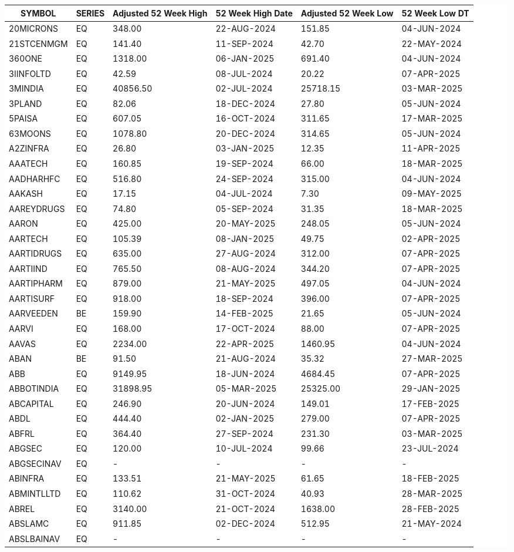 


| SYMBOL | SERIES | Adjusted 52 Week High | 52 Week High Date | Adjusted 52 Week Low | 52 Week Low DT |
| ----- | ----- | ----- | ----- | ----- | ----- |
| 20MICRONS | EQ | 348.00 | 22-AUG-2024 | 151.85 | 04-JUN-2024 |
| 21STCENMGM | EQ | 141.40 | 11-SEP-2024 | 42.70 | 22-MAY-2024 |
| 360ONE | EQ | 1318.00 | 06-JAN-2025 | 691.40 | 04-JUN-2024 |
| 3IINFOLTD | EQ | 42.59 | 08-JUL-2024 | 20.22 | 07-APR-2025 |
| 3MINDIA | EQ | 40856.50 | 02-JUL-2024 | 25718.15 | 03-MAR-2025 |
| 3PLAND | EQ | 82.06 | 18-DEC-2024 | 27.80 | 05-JUN-2024 |
| 5PAISA | EQ | 607.05 | 16-OCT-2024 | 311.65 | 17-MAR-2025 |
| 63MOONS | EQ | 1078.80 | 20-DEC-2024 | 314.65 | 05-JUN-2024 |
| A2ZINFRA | EQ | 26.80 | 03-JAN-2025 | 12.35 | 11-APR-2025 |
| AAATECH | EQ | 160.85 | 19-SEP-2024 | 66.00 | 18-MAR-2025 |
| AADHARHFC | EQ | 516.80 | 24-SEP-2024 | 315.00 | 04-JUN-2024 |
| AAKASH | EQ | 17.15 | 04-JUL-2024 | 7.30 | 09-MAY-2025 |
| AAREYDRUGS | EQ | 74.80 | 05-SEP-2024 | 31.35 | 18-MAR-2025 |
| AARON | EQ | 425.00 | 20-MAY-2025 | 248.05 | 05-JUN-2024 |
| AARTECH | EQ | 105.39 | 08-JAN-2025 | 49.75 | 02-APR-2025 |
| AARTIDRUGS | EQ | 635.00 | 27-AUG-2024 | 312.00 | 07-APR-2025 |
| AARTIIND | EQ | 765.50 | 08-AUG-2024 | 344.20 | 07-APR-2025 |
| AARTIPHARM | EQ | 879.00 | 21-MAY-2025 | 497.05 | 04-JUN-2024 |
| AARTISURF | EQ | 918.00 | 18-SEP-2024 | 396.00 | 07-APR-2025 |
| AARVEEDEN | BE | 159.90 | 14-FEB-2025 | 21.65 | 05-JUN-2024 |
| AARVI | EQ | 168.00 | 17-OCT-2024 | 88.00 | 07-APR-2025 |
| AAVAS | EQ | 2234.00 | 22-APR-2025 | 1460.95 | 04-JUN-2024 |
| ABAN | BE | 91.50 | 21-AUG-2024 | 35.32 | 27-MAR-2025 |
| ABB | EQ | 9149.95 | 18-JUN-2024 | 4684.45 | 07-APR-2025 |
| ABBOTINDIA | EQ | 31898.95 | 05-MAR-2025 | 25325.00 | 29-JAN-2025 |
| ABCAPITAL | EQ | 246.90 | 20-JUN-2024 | 149.01 | 17-FEB-2025 |
| ABDL | EQ | 444.40 | 02-JAN-2025 | 279.00 | 07-APR-2025 |
| ABFRL | EQ | 364.40 | 27-SEP-2024 | 231.30 | 03-MAR-2025 |
| ABGSEC | EQ | 120.00 | 10-JUL-2024 | 99.66 | 23-JUL-2024 |
| ABGSECINAV | EQ | - | - | - | - |
| ABINFRA | EQ | 133.51 | 21-MAY-2025 | 61.65 | 18-FEB-2025 |
| ABMINTLLTD | EQ | 110.62 | 31-OCT-2024 | 40.93 | 28-MAR-2025 |
| ABREL | EQ | 3140.00 | 21-OCT-2024 | 1638.00 | 28-FEB-2025 |
| ABSLAMC | EQ | 911.85 | 02-DEC-2024 | 512.95 | 21-MAY-2024 |
| ABSLBAINAV | EQ | - | - | - | - |